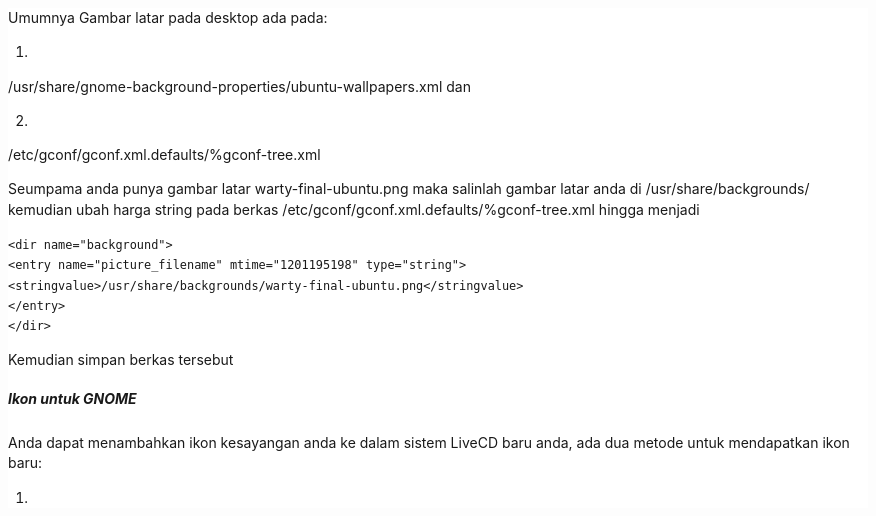 


Umumnya Gambar latar pada desktop ada pada:






	
  1. 


/usr/share/gnome-background-properties/ubuntu-wallpapers.xml dan




	
  2. 


/etc/gconf/gconf.xml.defaults/%gconf-tree.xml







Seumpama anda punya gambar latar warty-final-ubuntu.png maka salinlah gambar latar anda di /usr/share/backgrounds/ kemudian ubah harga string pada berkas /etc/gconf/gconf.xml.defaults/%gconf-tree.xml hingga menjadi







    
    <dir name="background">
    <entry name="picture_filename" mtime="1201195198" type="string">
    <stringvalue>/usr/share/backgrounds/warty-final-ubuntu.png</stringvalue>
    </entry>
    </dir>




Kemudian simpan berkas tersebut








##### Ikon untuk GNOME




Anda dapat menambahkan ikon kesayangan anda ke dalam sistem LiveCD baru anda, ada dua metode untuk mendapatkan ikon baru:






	
  1. 

